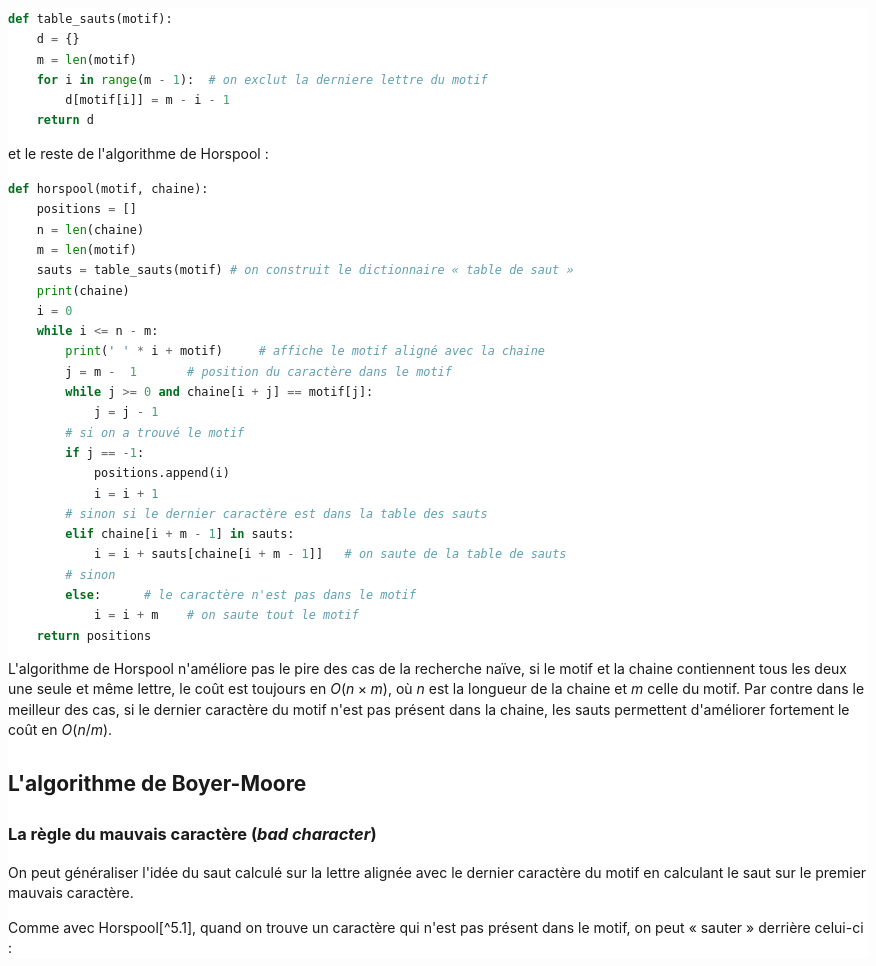 ``` py
def table_sauts(motif):
    d = {}
    m = len(motif)
    for i in range(m - 1):  # on exclut la derniere lettre du motif
        d[motif[i]] = m - i - 1
    return d

```

et le reste de l'algorithme de Horspool :

``` py linenums="1"
def horspool(motif, chaine):
    positions = []
    n = len(chaine)
    m = len(motif)
    sauts = table_sauts(motif) # on construit le dictionnaire « table de saut »
    print(chaine)
    i = 0
    while i <= n - m:
        print(' ' * i + motif)     # affiche le motif aligné avec la chaine
        j = m -  1       # position du caractère dans le motif
        while j >= 0 and chaine[i + j] == motif[j]:
            j = j - 1
        # si on a trouvé le motif
        if j == -1:
            positions.append(i)
            i = i + 1
        # sinon si le dernier caractère est dans la table des sauts
        elif chaine[i + m - 1] in sauts:
            i = i + sauts[chaine[i + m - 1]]   # on saute de la table de sauts
        # sinon
        else:      # le caractère n'est pas dans le motif
            i = i + m    # on saute tout le motif
    return positions
```

L'algorithme de Horspool n'améliore pas le pire des cas de la recherche naïve, si le motif et la chaine contiennent tous les deux une seule et même lettre, le coût est toujours en $O(n \times m)$, où $n$ est la longueur de la chaine et $m$ celle du motif. Par contre dans le meilleur des cas, si le dernier caractère du motif n'est pas présent dans la chaine, les sauts permettent d'améliorer fortement le coût en $O(n/m)$.


## L'algorithme de Boyer-Moore 

### La règle du mauvais caractère (*bad character*)

On peut généraliser l'idée du saut calculé sur la lettre alignée avec le dernier caractère du motif en calculant le saut sur le premier mauvais caractère.

Comme avec Horspool[^5.1], quand on trouve un caractère qui n'est pas présent dans le motif, on peut « sauter »  derrière celui-ci :
